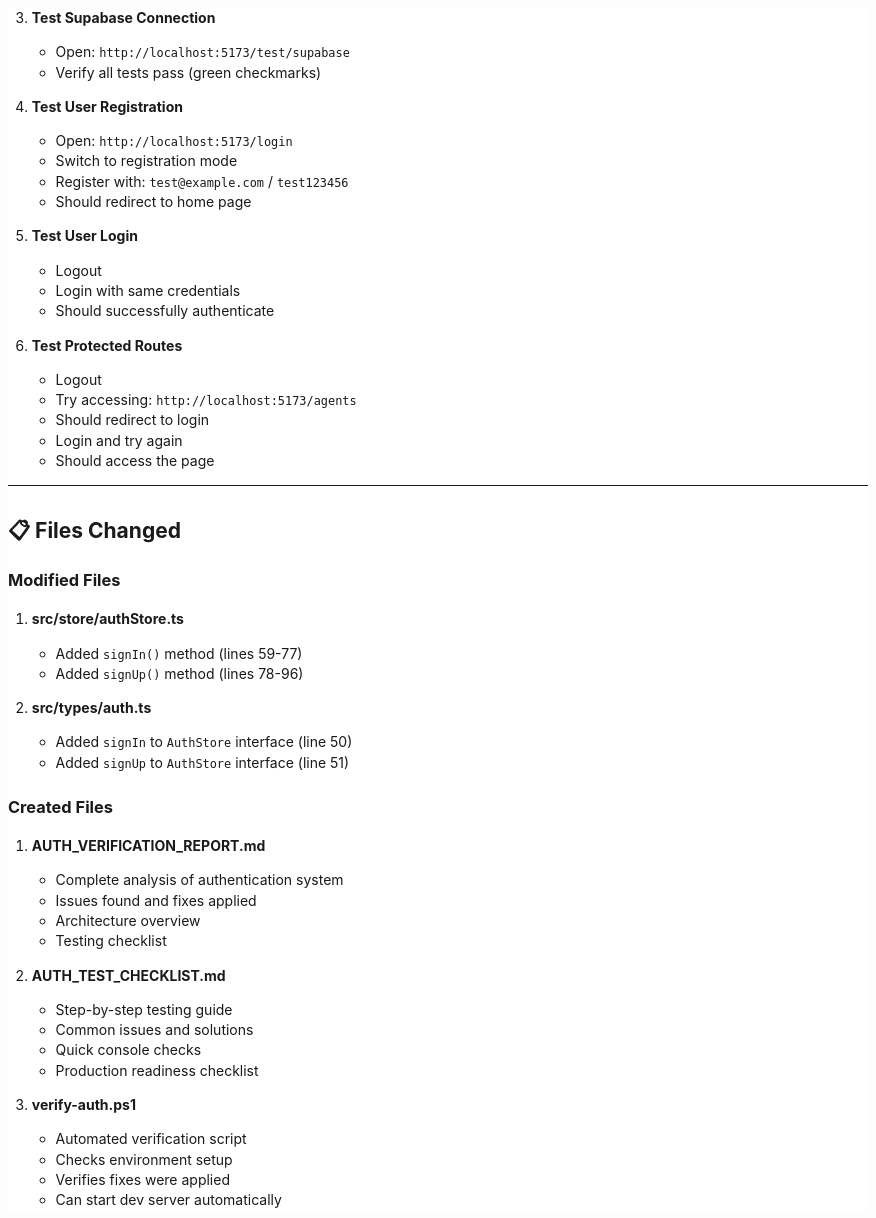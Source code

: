 3. **Test Supabase Connection**
   - Open: `http://localhost:5173/test/supabase`
   - Verify all tests pass (green checkmarks)

4. **Test User Registration**
   - Open: `http://localhost:5173/login`
   - Switch to registration mode
   - Register with: `test@example.com` / `test123456`
   - Should redirect to home page

5. **Test User Login**
   - Logout
   - Login with same credentials
   - Should successfully authenticate

6. **Test Protected Routes**
   - Logout
   - Try accessing: `http://localhost:5173/agents`
   - Should redirect to login
   - Login and try again
   - Should access the page

---

## 📋 Files Changed

### Modified Files

1. **src/store/authStore.ts**
   - Added `signIn()` method (lines 59-77)
   - Added `signUp()` method (lines 78-96)

2. **src/types/auth.ts**
   - Added `signIn` to `AuthStore` interface (line 50)
   - Added `signUp` to `AuthStore` interface (line 51)

### Created Files

1. **AUTH_VERIFICATION_REPORT.md**
   - Complete analysis of authentication system
   - Issues found and fixes applied
   - Architecture overview
   - Testing checklist

2. **AUTH_TEST_CHECKLIST.md**
   - Step-by-step testing guide
   - Common issues and solutions
   - Quick console checks
   - Production readiness checklist

3. **verify-auth.ps1**
   - Automated verification script
   - Checks environment setup
   - Verifies fixes were applied
   - Can start dev server automatically
